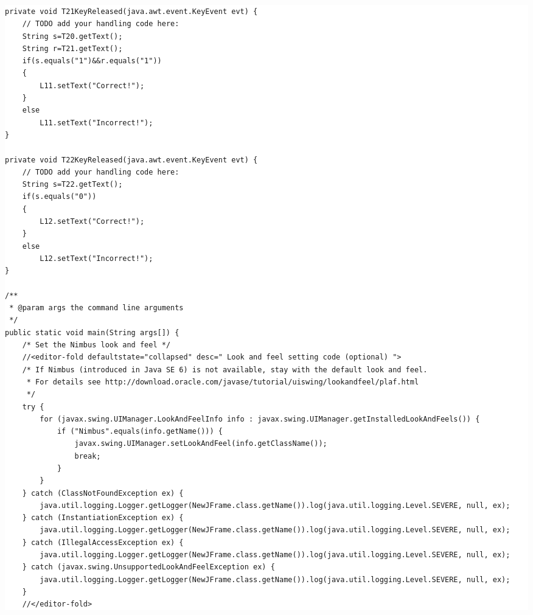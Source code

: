     private void T21KeyReleased(java.awt.event.KeyEvent evt) {                                
        // TODO add your handling code here:
        String s=T20.getText();
        String r=T21.getText();
        if(s.equals("1")&&r.equals("1"))
        {
            L11.setText("Correct!");
        }
        else
            L11.setText("Incorrect!");
    }                               

    private void T22KeyReleased(java.awt.event.KeyEvent evt) {                                
        // TODO add your handling code here:
        String s=T22.getText();
        if(s.equals("0"))
        {
            L12.setText("Correct!");
        }
        else
            L12.setText("Incorrect!");
    }                               

    /**
     * @param args the command line arguments
     */
    public static void main(String args[]) {
        /* Set the Nimbus look and feel */
        //<editor-fold defaultstate="collapsed" desc=" Look and feel setting code (optional) ">
        /* If Nimbus (introduced in Java SE 6) is not available, stay with the default look and feel.
         * For details see http://download.oracle.com/javase/tutorial/uiswing/lookandfeel/plaf.html 
         */
        try {
            for (javax.swing.UIManager.LookAndFeelInfo info : javax.swing.UIManager.getInstalledLookAndFeels()) {
                if ("Nimbus".equals(info.getName())) {
                    javax.swing.UIManager.setLookAndFeel(info.getClassName());
                    break;
                }
            }
        } catch (ClassNotFoundException ex) {
            java.util.logging.Logger.getLogger(NewJFrame.class.getName()).log(java.util.logging.Level.SEVERE, null, ex);
        } catch (InstantiationException ex) {
            java.util.logging.Logger.getLogger(NewJFrame.class.getName()).log(java.util.logging.Level.SEVERE, null, ex);
        } catch (IllegalAccessException ex) {
            java.util.logging.Logger.getLogger(NewJFrame.class.getName()).log(java.util.logging.Level.SEVERE, null, ex);
        } catch (javax.swing.UnsupportedLookAndFeelException ex) {
            java.util.logging.Logger.getLogger(NewJFrame.class.getName()).log(java.util.logging.Level.SEVERE, null, ex);
        }
        //</editor-fold>
